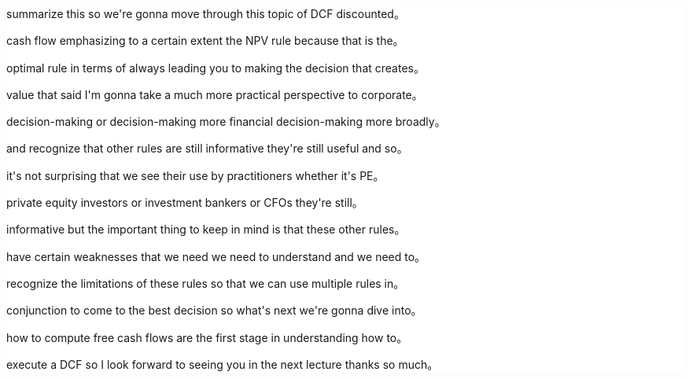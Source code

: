  summarize this so we're gonna move through this topic of DCF discounted。

 cash flow emphasizing to a certain extent the NPV rule because that is the。

 optimal rule in terms of always leading you to making the decision that creates。

 value that said I'm gonna take a much more practical perspective to corporate。

 decision-making or decision-making more financial decision-making more broadly。

 and recognize that other rules are still informative they're still useful and so。

 it's not surprising that we see their use by practitioners whether it's PE。

 private equity investors or investment bankers or CFOs they're still。

 informative but the important thing to keep in mind is that these other rules。

 have certain weaknesses that we need we need to understand and we need to。

 recognize the limitations of these rules so that we can use multiple rules in。

 conjunction to come to the best decision so what's next we're gonna dive into。

 how to compute free cash flows are the first stage in understanding how to。

 execute a DCF so I look forward to seeing you in the next lecture thanks so much。

